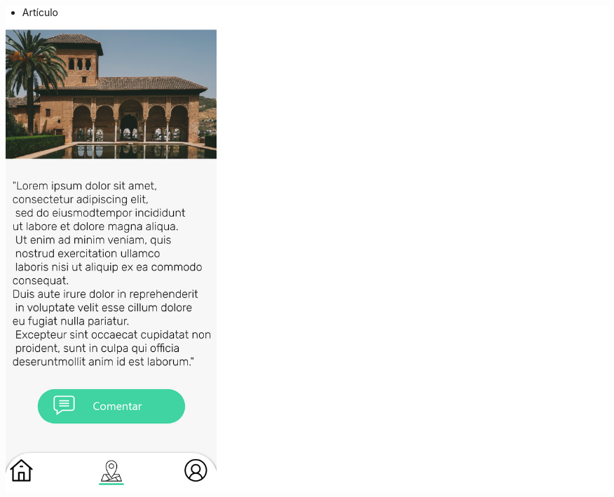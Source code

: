 - Artículo

<img src="https://github.com/GFernando97/DIU21/blob/master/P3/Imagenes%20Layout/article.png" width=35% height=35%>

